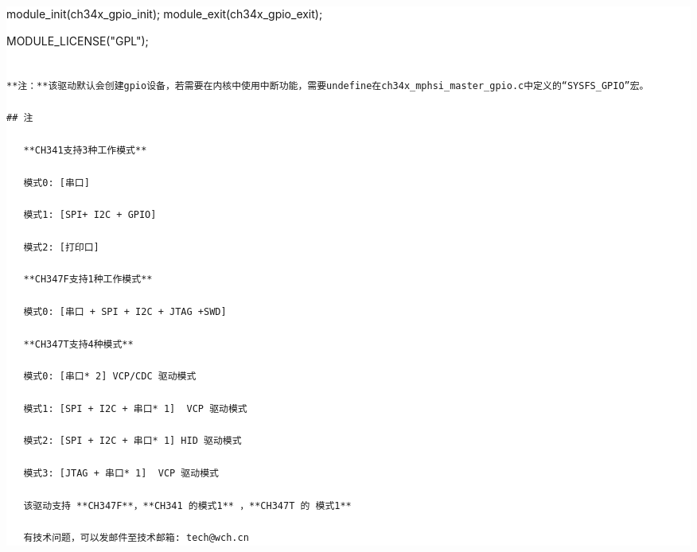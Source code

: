 module_init(ch34x_gpio_init);
module_exit(ch34x_gpio_exit);

MODULE_LICENSE("GPL");

```

**注：**该驱动默认会创建gpio设备，若需要在内核中使用中断功能，需要undefine在ch34x_mphsi_master_gpio.c中定义的“SYSFS_GPIO”宏。

## 注

​	**CH341支持3种工作模式**

​	模式0: [串口]

​	模式1: [SPI+ I2C + GPIO]

​	模式2: [打印口]

​	**CH347F支持1种工作模式**

​	模式0: [串口 + SPI + I2C + JTAG +SWD]	

​	**CH347T支持4种模式**

​	模式0: [串口* 2] VCP/CDC 驱动模式

​	模式1: [SPI + I2C + 串口* 1]  VCP 驱动模式

​	模式2: [SPI + I2C + 串口* 1] HID 驱动模式

​	模式3: [JTAG + 串口* 1]  VCP 驱动模式

​	该驱动支持 **CH347F**，**CH341 的模式1** ，**CH347T 的 模式1**

​	有技术问题，可以发邮件至技术邮箱: tech@wch.cn
